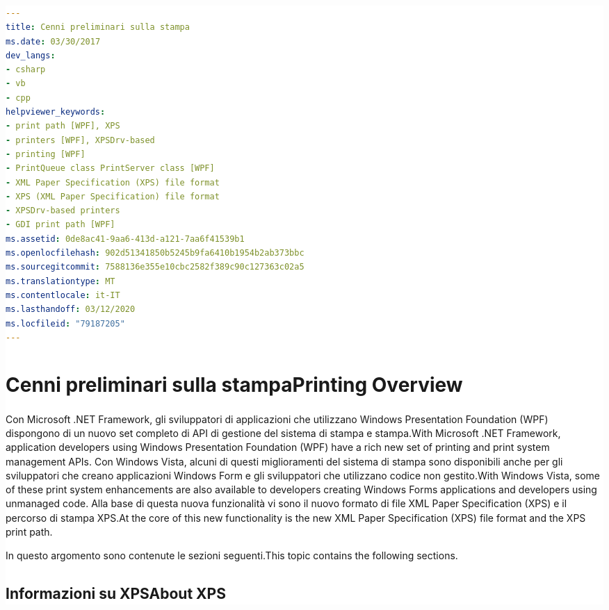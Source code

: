 ```yaml
---
title: Cenni preliminari sulla stampa
ms.date: 03/30/2017
dev_langs:
- csharp
- vb
- cpp
helpviewer_keywords:
- print path [WPF], XPS
- printers [WPF], XPSDrv-based
- printing [WPF]
- PrintQueue class PrintServer class [WPF]
- XML Paper Specification (XPS) file format
- XPS (XML Paper Specification) file format
- XPSDrv-based printers
- GDI print path [WPF]
ms.assetid: 0de8ac41-9aa6-413d-a121-7aa6f41539b1
ms.openlocfilehash: 902d51341850b5245b9fa6410b1954b2ab373bbc
ms.sourcegitcommit: 7588136e355e10cbc2582f389c90c127363c02a5
ms.translationtype: MT
ms.contentlocale: it-IT
ms.lasthandoff: 03/12/2020
ms.locfileid: "79187205"
---
```

# <a name="printing-overview"></a><span data-ttu-id="6e6d5-102">Cenni preliminari sulla stampa</span><span class="sxs-lookup"><span data-stu-id="6e6d5-102">Printing Overview</span></span>
<span data-ttu-id="6e6d5-103">Con Microsoft .NET Framework, gli sviluppatori di applicazioni che utilizzano Windows Presentation Foundation (WPF) dispongono di un nuovo set completo di API di gestione del sistema di stampa e stampa.</span><span class="sxs-lookup"><span data-stu-id="6e6d5-103">With Microsoft .NET Framework, application developers using Windows Presentation Foundation (WPF) have a rich new set of printing and print system management APIs.</span></span> <span data-ttu-id="6e6d5-104">Con Windows Vista, alcuni di questi miglioramenti del sistema di stampa sono disponibili anche per gli sviluppatori che creano applicazioni Windows Form e gli sviluppatori che utilizzano codice non gestito.</span><span class="sxs-lookup"><span data-stu-id="6e6d5-104">With Windows Vista, some of these print system enhancements are also available to developers creating Windows Forms applications and developers using unmanaged code.</span></span> <span data-ttu-id="6e6d5-105">Alla base di questa nuova funzionalità vi sono il nuovo formato di file XML Paper Specification (XPS) e il percorso di stampa XPS.</span><span class="sxs-lookup"><span data-stu-id="6e6d5-105">At the core of this new functionality is the new XML Paper Specification (XPS) file format and the XPS print path.</span></span>  
  
 <span data-ttu-id="6e6d5-106">In questo argomento sono contenute le sezioni seguenti.</span><span class="sxs-lookup"><span data-stu-id="6e6d5-106">This topic contains the following sections.</span></span>  
  
<a name="introduction_to_XPS"></a>
## <a name="about-xps"></a><span data-ttu-id="6e6d5-107">Informazioni su XPS</span><span class="sxs-lookup"><span data-stu-id="6e6d5-107">About XPS</span></span>  